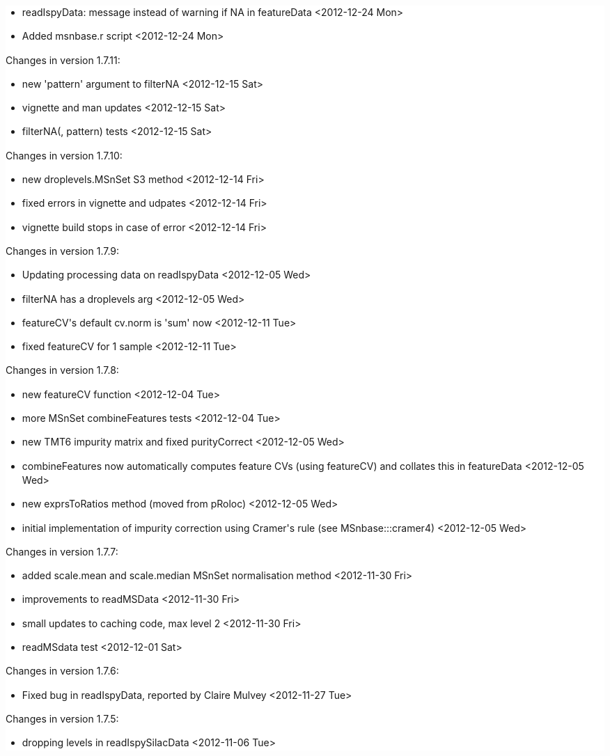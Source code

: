 - readIspyData: message instead of warning if NA in featureData
  <2012-12-24 Mon>

- Added msnbase.r script <2012-12-24 Mon>

Changes in version 1.7.11:

- new 'pattern' argument to filterNA <2012-12-15 Sat>

- vignette and man updates <2012-12-15 Sat>

- filterNA(, pattern) tests <2012-12-15 Sat>

Changes in version 1.7.10:

- new droplevels.MSnSet S3 method <2012-12-14 Fri>

- fixed errors in vignette and udpates <2012-12-14 Fri>

- vignette build stops in case of error <2012-12-14 Fri>

Changes in version 1.7.9:

- Updating processing data on readIspyData <2012-12-05 Wed>

- filterNA has a droplevels arg <2012-12-05 Wed>

- featureCV's default cv.norm is 'sum' now <2012-12-11 Tue>

- fixed featureCV for 1 sample <2012-12-11 Tue>

Changes in version 1.7.8:

- new featureCV function <2012-12-04 Tue>

- more MSnSet combineFeatures tests <2012-12-04 Tue>

- new TMT6 impurity matrix and fixed purityCorrect <2012-12-05 Wed>

- combineFeatures now automatically computes feature CVs (using
  featureCV) and collates this in featureData <2012-12-05 Wed>

- new exprsToRatios method (moved from pRoloc) <2012-12-05 Wed>

- initial implementation of impurity correction using Cramer's rule
  (see MSnbase:::cramer4) <2012-12-05 Wed>

Changes in version 1.7.7:

- added scale.mean and scale.median MSnSet normalisation method
  <2012-11-30 Fri>

- improvements to readMSData <2012-11-30 Fri>

- small updates to caching code, max level 2 <2012-11-30 Fri>

- readMSdata test <2012-12-01 Sat>

Changes in version 1.7.6:

- Fixed bug in readIspyData, reported by Claire Mulvey <2012-11-27 Tue>

Changes in version 1.7.5:

- dropping levels in readIspySilacData <2012-11-06 Tue>
